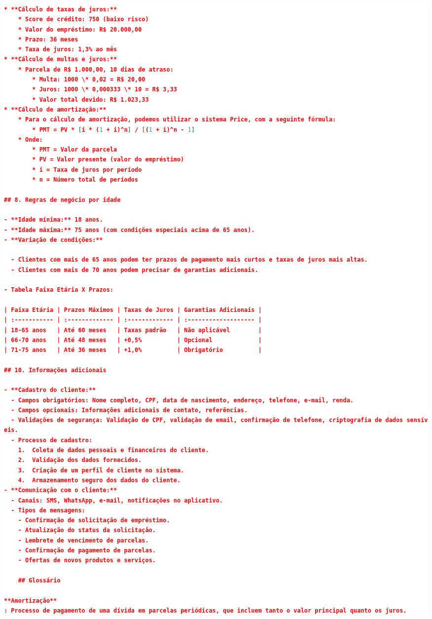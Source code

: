 ````json
* **Cálculo de taxas de juros:**
    * Score de crédito: 750 (baixo risco)
    * Valor do empréstimo: R$ 20.000,00
    * Prazo: 36 meses
    * Taxa de juros: 1,3% ao mês
* **Cálculo de multas e juros:**
    * Parcela de R$ 1.000,00, 10 dias de atraso:
        * Multa: 1000 \* 0,02 = R$ 20,00
        * Juros: 1000 \* 0,000333 \* 10 = R$ 3,33
        * Valor total devido: R$ 1.023,33
* **Cálculo de amortização:**
    * Para o cálculo de amortização, podemos utilizar o sistema Price, com a seguinte fórmula:
        * PMT = PV * [i * (1 + i)^n] / [(1 + i)^n - 1]
    * Onde:
        * PMT = Valor da parcela
        * PV = Valor presente (valor do empréstimo)
        * i = Taxa de juros por período
        * n = Número total de períodos

## 8. Regras de negócio por idade

- **Idade mínima:** 18 anos.
- **Idade máxima:** 75 anos (com condições especiais acima de 65 anos).
- **Variação de condições:**

  - Clientes com mais de 65 anos podem ter prazos de pagamento mais curtos e taxas de juros mais altas.
  - Clientes com mais de 70 anos podem precisar de garantias adicionais.

- Tabela Faixa Etária X Prazos:

| Faixa Etária | Prazos Máximos | Taxas de Juros | Garantias Adicionais |
| :----------- | :------------- | :------------- | :------------------- |
| 18-65 anos   | Até 60 meses   | Taxas padrão   | Não aplicável        |
| 66-70 anos   | Até 48 meses   | +0,5%          | Opcional             |
| 71-75 anos   | Até 36 meses   | +1,0%          | Obrigatório          |

## 10. Informações adicionais

- **Cadastro do cliente:**
  - Campos obrigatórios: Nome completo, CPF, data de nascimento, endereço, telefone, e-mail, renda.
  - Campos opcionais: Informações adicionais de contato, referências.
  - Validações de segurança: Validação de CPF, validação de email, confirmação de telefone, criptografia de dados sensíveis.
  - Processo de cadastro:
    1.  Coleta de dados pessoais e financeiros do cliente.
    2.  Validação dos dados fornecidos.
    3.  Criação de um perfil de cliente no sistema.
    4.  Armazenamento seguro dos dados do cliente.
- **Comunicação com o cliente:**
  - Canais: SMS, WhatsApp, e-mail, notificações no aplicativo.
  - Tipos de mensagens:
    - Confirmação de solicitação de empréstimo.
    - Atualização do status da solicitação.
    - Lembrete de vencimento de parcelas.
    - Confirmação de pagamento de parcelas.
    - Ofertas de novos produtos e serviços.

    ## Glossário

**Amortização**
: Processo de pagamento de uma dívida em parcelas periódicas, que incluem tanto o valor principal quanto os juros.
````